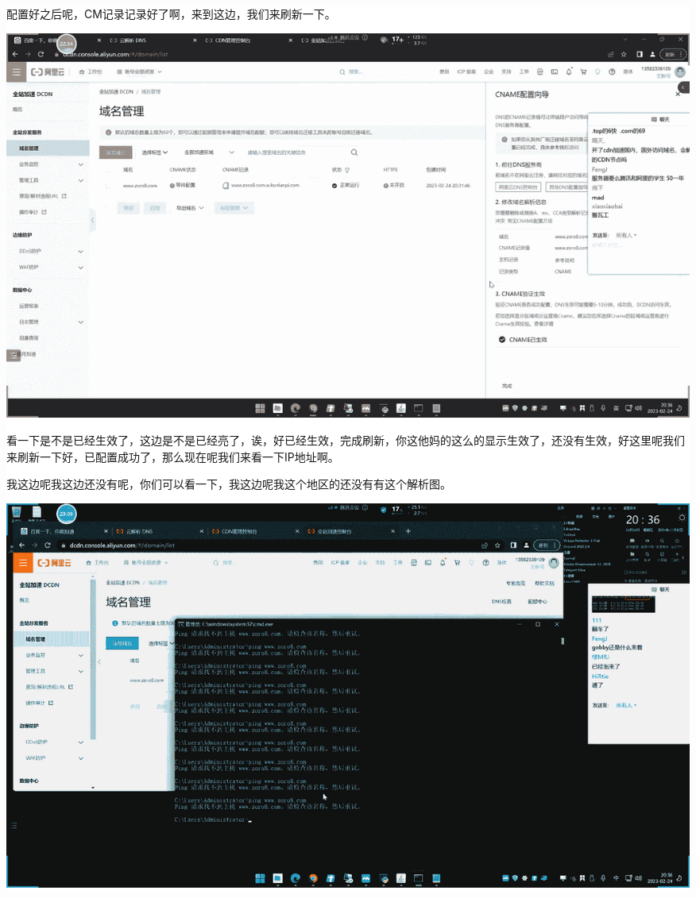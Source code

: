 配置好之后呢，CM记录记录好了啊，来到这边，我们来刷新一下。

![](img/625cefca01c2a81dfe9c0be5a8f4d4eb_59.png)

看一下是不是已经生效了，这边是不是已经亮了，诶，好已经生效，完成刷新，你这他妈的这么的显示生效了，还没有生效，好这里呢我们来刷新一下好，已配置成功了，那么现在呢我们来看一下IP地址啊。

我这边呢我这边还没有呢，你们可以看一下，我这边呢我这个地区的还没有有这个解析图。

![](img/625cefca01c2a81dfe9c0be5a8f4d4eb_61.png)
